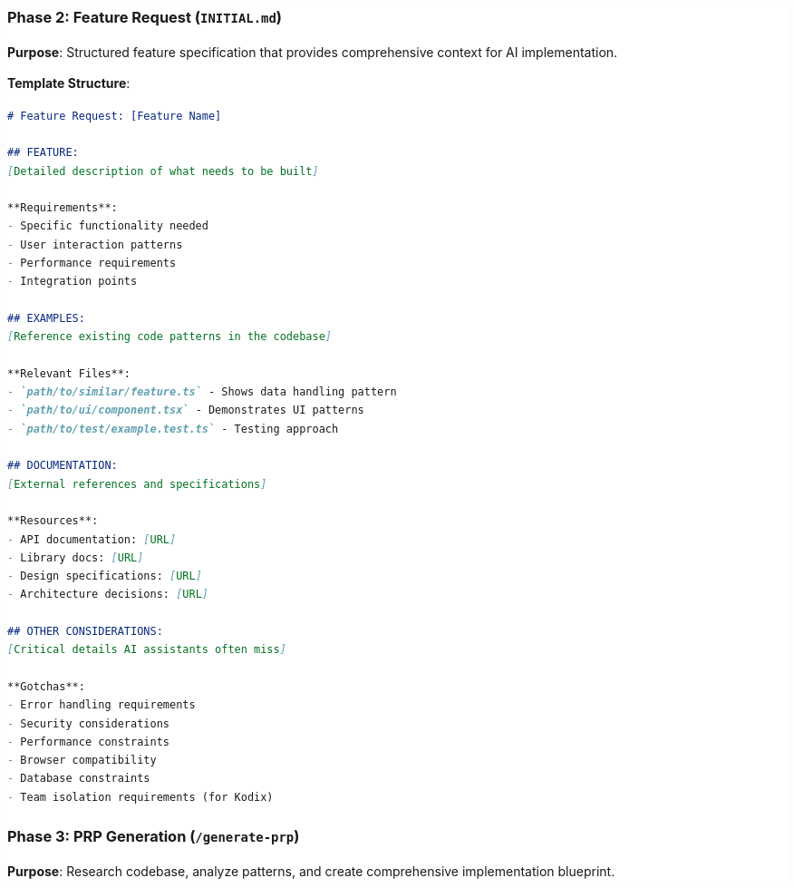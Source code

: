 ### Phase 2: Feature Request (`INITIAL.md`)

**Purpose**: Structured feature specification that provides comprehensive context for AI implementation.

**Template Structure**:

```markdown
# Feature Request: [Feature Name]

## FEATURE:
[Detailed description of what needs to be built]

**Requirements**:
- Specific functionality needed
- User interaction patterns
- Performance requirements
- Integration points

## EXAMPLES:
[Reference existing code patterns in the codebase]

**Relevant Files**:
- `path/to/similar/feature.ts` - Shows data handling pattern
- `path/to/ui/component.tsx` - Demonstrates UI patterns
- `path/to/test/example.test.ts` - Testing approach

## DOCUMENTATION:
[External references and specifications]

**Resources**:
- API documentation: [URL]
- Library docs: [URL]
- Design specifications: [URL]
- Architecture decisions: [URL]

## OTHER CONSIDERATIONS:
[Critical details AI assistants often miss]

**Gotchas**:
- Error handling requirements
- Security considerations
- Performance constraints
- Browser compatibility
- Database constraints
- Team isolation requirements (for Kodix)
```

### Phase 3: PRP Generation (`/generate-prp`)

**Purpose**: Research codebase, analyze patterns, and create comprehensive implementation blueprint.
